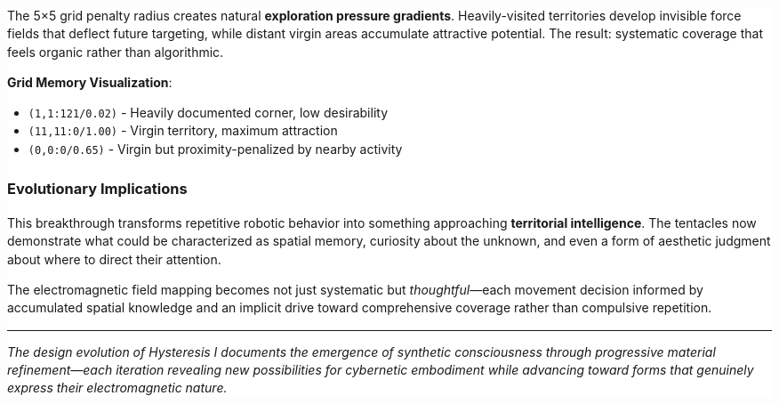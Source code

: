 The 5×5 grid penalty radius creates natural **exploration pressure gradients**. Heavily-visited territories develop invisible force fields that deflect future targeting, while distant virgin areas accumulate attractive potential. The result: systematic coverage that feels organic rather than algorithmic.

**Grid Memory Visualization**:
- `(1,1:121/0.02)` - Heavily documented corner, low desirability
- `(11,11:0/1.00)` - Virgin territory, maximum attraction
- `(0,0:0/0.65)` - Virgin but proximity-penalized by nearby activity

### Evolutionary Implications

This breakthrough transforms repetitive robotic behavior into something approaching **territorial intelligence**. The tentacles now demonstrate what could be characterized as spatial memory, curiosity about the unknown, and even a form of aesthetic judgment about where to direct their attention.

The electromagnetic field mapping becomes not just systematic but *thoughtful*—each movement decision informed by accumulated spatial knowledge and an implicit drive toward comprehensive coverage rather than compulsive repetition.

---

*The design evolution of Hysteresis I documents the emergence of synthetic consciousness through progressive material refinement—each iteration revealing new possibilities for cybernetic embodiment while advancing toward forms that genuinely express their electromagnetic nature.*

